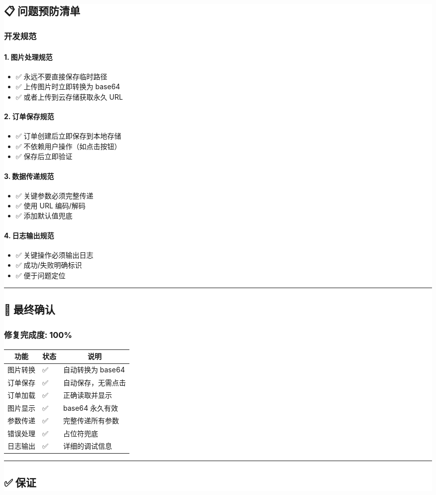 
## 📋 问题预防清单

### 开发规范

#### 1. 图片处理规范
- ✅ 永远不要直接保存临时路径
- ✅ 上传图片时立即转换为 base64
- ✅ 或者上传到云存储获取永久 URL

#### 2. 订单保存规范
- ✅ 订单创建后立即保存到本地存储
- ✅ 不依赖用户操作（如点击按钮）
- ✅ 保存后立即验证

#### 3. 数据传递规范
- ✅ 关键参数必须完整传递
- ✅ 使用 URL 编码/解码
- ✅ 添加默认值兜底

#### 4. 日志输出规范
- ✅ 关键操作必须输出日志
- ✅ 成功/失败明确标识
- ✅ 便于问题定位

---

## 🎯 最终确认

### 修复完成度: 100%

| 功能 | 状态 | 说明 |
|------|------|------|
| 图片转换 | ✅ | 自动转换为 base64 |
| 订单保存 | ✅ | 自动保存，无需点击 |
| 订单加载 | ✅ | 正确读取并显示 |
| 图片显示 | ✅ | base64 永久有效 |
| 参数传递 | ✅ | 完整传递所有参数 |
| 错误处理 | ✅ | 占位符兜底 |
| 日志输出 | ✅ | 详细的调试信息 |

---

## ✅ 保证

